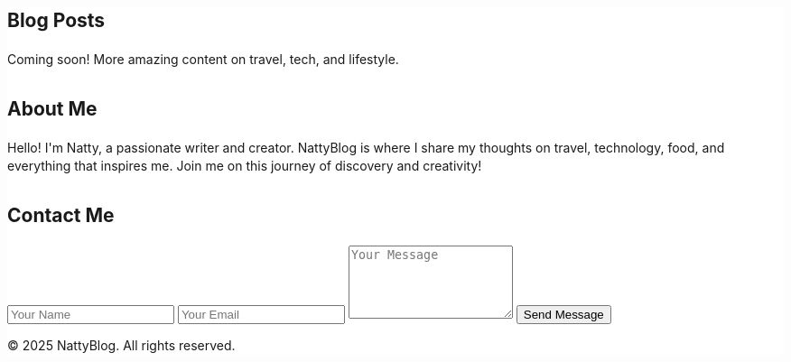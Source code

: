 
<section id="blog" class="container">
    <h2>Blog Posts</h2>
    <p>Coming soon! More amazing content on travel, tech, and lifestyle.</p>
</section>


<section id="about" class="container">
    <h2>About Me</h2>
    <p>Hello! I'm Natty, a passionate writer and creator. NattyBlog is where I share my thoughts on travel, technology, food, and everything that inspires me. Join me on this journey of discovery and creativity!</p>
</section>


<section id="contact" class="container">
    <h2>Contact Me</h2>
    <form action="https://formspree.io/f/xayzgjbl" method="POST">
        <input type="text" name="name" placeholder="Your Name" required>
        <input type="email" name="email" placeholder="Your Email" required>
        <textarea name="message" rows="5" placeholder="Your Message" required></textarea>
        <button type="submit">Send Message</button>
    </form>
</section>


<footer>
    <div class="social-icons">
        <a href="#"><i class="fab fa-facebook"></i></a>
        <a href="#"><i class="fab fa-twitter"></i></a>
        <a href="#"><i class="fab fa-instagram"></i></a>
    </div>
    <p>© 2025 NattyBlog. All rights reserved.</p>
</footer>

</body>
</html>
